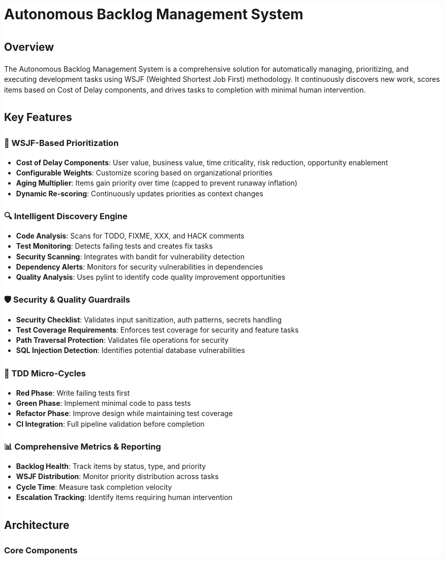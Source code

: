 # Autonomous Backlog Management System

## Overview

The Autonomous Backlog Management System is a comprehensive solution for automatically managing, prioritizing, and executing development tasks using WSJF (Weighted Shortest Job First) methodology. It continuously discovers new work, scores items based on Cost of Delay components, and drives tasks to completion with minimal human intervention.

## Key Features

### 🎯 WSJF-Based Prioritization
- **Cost of Delay Components**: User value, business value, time criticality, risk reduction, opportunity enablement
- **Configurable Weights**: Customize scoring based on organizational priorities
- **Aging Multiplier**: Items gain priority over time (capped to prevent runaway inflation)
- **Dynamic Re-scoring**: Continuously updates priorities as context changes

### 🔍 Intelligent Discovery Engine
- **Code Analysis**: Scans for TODO, FIXME, XXX, and HACK comments
- **Test Monitoring**: Detects failing tests and creates fix tasks
- **Security Scanning**: Integrates with bandit for vulnerability detection
- **Dependency Alerts**: Monitors for security vulnerabilities in dependencies
- **Quality Analysis**: Uses pylint to identify code quality improvement opportunities

### 🛡️ Security & Quality Guardrails
- **Security Checklist**: Validates input sanitization, auth patterns, secrets handling
- **Test Coverage Requirements**: Enforces test coverage for security and feature tasks  
- **Path Traversal Protection**: Validates file operations for security
- **SQL Injection Detection**: Identifies potential database vulnerabilities

### 🔄 TDD Micro-Cycles
- **Red Phase**: Write failing tests first
- **Green Phase**: Implement minimal code to pass tests
- **Refactor Phase**: Improve design while maintaining test coverage
- **CI Integration**: Full pipeline validation before completion

### 📊 Comprehensive Metrics & Reporting
- **Backlog Health**: Track items by status, type, and priority
- **WSJF Distribution**: Monitor priority distribution across tasks
- **Cycle Time**: Measure task completion velocity
- **Escalation Tracking**: Identify items requiring human intervention

## Architecture

### Core Components
